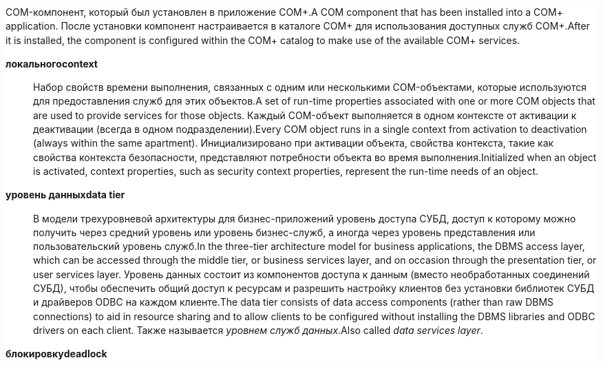 <span data-ttu-id="15fe8-207">COM-компонент, который был установлен в приложение COM+.</span><span class="sxs-lookup"><span data-stu-id="15fe8-207">A COM component that has been installed into a COM+ application.</span></span> <span data-ttu-id="15fe8-208">После установки компонент настраивается в каталоге COM+ для использования доступных служб COM+.</span><span class="sxs-lookup"><span data-stu-id="15fe8-208">After it is installed, the component is configured within the COM+ catalog to make use of the available COM+ services.</span></span>

</dd> <dt>

<span data-ttu-id="15fe8-209"><span id="cos.context_gloss"></span><span id="COS.CONTEXT_GLOSS"></span>**локального**</span><span class="sxs-lookup"><span data-stu-id="15fe8-209"><span id="cos.context_gloss"></span><span id="COS.CONTEXT_GLOSS"></span>**context**</span></span>
</dt> <dd>

<span data-ttu-id="15fe8-210">Набор свойств времени выполнения, связанных с одним или несколькими COM-объектами, которые используются для предоставления служб для этих объектов.</span><span class="sxs-lookup"><span data-stu-id="15fe8-210">A set of run-time properties associated with one or more COM objects that are used to provide services for those objects.</span></span> <span data-ttu-id="15fe8-211">Каждый COM-объект выполняется в одном контексте от активации к деактивации (всегда в одном подразделении).</span><span class="sxs-lookup"><span data-stu-id="15fe8-211">Every COM object runs in a single context from activation to deactivation (always within the same apartment).</span></span> <span data-ttu-id="15fe8-212">Инициализировано при активации объекта, свойства контекста, такие как свойства контекста безопасности, представляют потребности объекта во время выполнения.</span><span class="sxs-lookup"><span data-stu-id="15fe8-212">Initialized when an object is activated, context properties, such as security context properties, represent the run-time needs of an object.</span></span>

</dd> <dt>

<span data-ttu-id="15fe8-213"><span id="cos.data_tier_gloss"></span><span id="COS.DATA_TIER_GLOSS"></span>**уровень данных**</span><span class="sxs-lookup"><span data-stu-id="15fe8-213"><span id="cos.data_tier_gloss"></span><span id="COS.DATA_TIER_GLOSS"></span>**data tier**</span></span>
</dt> <dd>

<span data-ttu-id="15fe8-214">В модели трехуровневой архитектуры для бизнес-приложений уровень доступа СУБД, доступ к которому можно получить через средний уровень или уровень бизнес-служб, а иногда через уровень представления или пользовательский уровень служб.</span><span class="sxs-lookup"><span data-stu-id="15fe8-214">In the three-tier architecture model for business applications, the DBMS access layer, which can be accessed through the middle tier, or business services layer, and on occasion through the presentation tier, or user services layer.</span></span> <span data-ttu-id="15fe8-215">Уровень данных состоит из компонентов доступа к данным (вместо необработанных соединений СУБД), чтобы обеспечить общий доступ к ресурсам и разрешить настройку клиентов без установки библиотек СУБД и драйверов ODBC на каждом клиенте.</span><span class="sxs-lookup"><span data-stu-id="15fe8-215">The data tier consists of data access components (rather than raw DBMS connections) to aid in resource sharing and to allow clients to be configured without installing the DBMS libraries and ODBC drivers on each client.</span></span> <span data-ttu-id="15fe8-216">Также называется *уровнем служб данных*.</span><span class="sxs-lookup"><span data-stu-id="15fe8-216">Also called *data services layer*.</span></span>

</dd> <dt>

<span data-ttu-id="15fe8-217"><span id="cos.deadlock_gloss"></span><span id="COS.DEADLOCK_GLOSS"></span>**блокировку**</span><span class="sxs-lookup"><span data-stu-id="15fe8-217"><span id="cos.deadlock_gloss"></span><span id="COS.DEADLOCK_GLOSS"></span>**deadlock**</span></span>
</dt> <dd>
